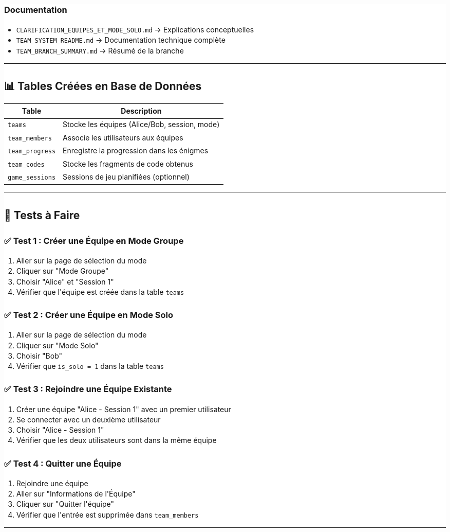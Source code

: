 ### Documentation
- `CLARIFICATION_EQUIPES_ET_MODE_SOLO.md` → Explications conceptuelles
- `TEAM_SYSTEM_README.md` → Documentation technique complète
- `TEAM_BRANCH_SUMMARY.md` → Résumé de la branche

---

## 📊 Tables Créées en Base de Données

| Table | Description |
|-------|-------------|
| `teams` | Stocke les équipes (Alice/Bob, session, mode) |
| `team_members` | Associe les utilisateurs aux équipes |
| `team_progress` | Enregistre la progression dans les énigmes |
| `team_codes` | Stocke les fragments de code obtenus |
| `game_sessions` | Sessions de jeu planifiées (optionnel) |

---

## 🧪 Tests à Faire

### ✅ Test 1 : Créer une Équipe en Mode Groupe
1. Aller sur la page de sélection du mode
2. Cliquer sur "Mode Groupe"
3. Choisir "Alice" et "Session 1"
4. Vérifier que l'équipe est créée dans la table `teams`

### ✅ Test 2 : Créer une Équipe en Mode Solo
1. Aller sur la page de sélection du mode
2. Cliquer sur "Mode Solo"
3. Choisir "Bob"
4. Vérifier que `is_solo = 1` dans la table `teams`

### ✅ Test 3 : Rejoindre une Équipe Existante
1. Créer une équipe "Alice - Session 1" avec un premier utilisateur
2. Se connecter avec un deuxième utilisateur
3. Choisir "Alice - Session 1"
4. Vérifier que les deux utilisateurs sont dans la même équipe

### ✅ Test 4 : Quitter une Équipe
1. Rejoindre une équipe
2. Aller sur "Informations de l'Équipe"
3. Cliquer sur "Quitter l'équipe"
4. Vérifier que l'entrée est supprimée dans `team_members`

---
